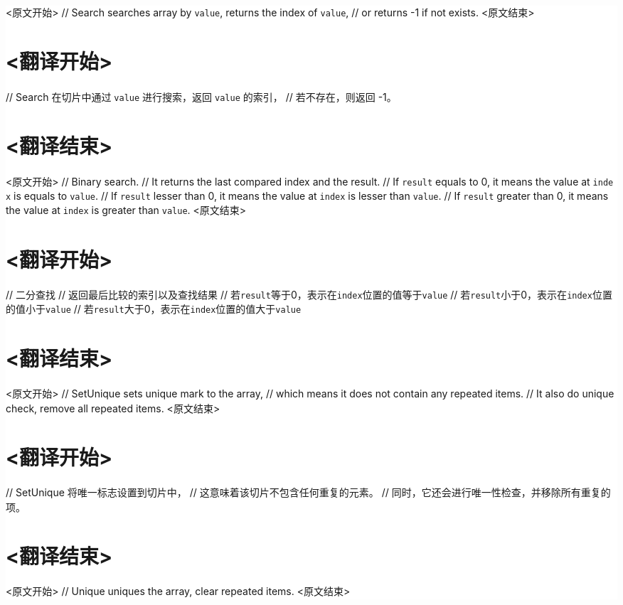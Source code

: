 
<原文开始>
// Search searches array by `value`, returns the index of `value`,
// or returns -1 if not exists.
<原文结束>

# <翻译开始>
// Search 在切片中通过 `value` 进行搜索，返回 `value` 的索引，
// 若不存在，则返回 -1。
# <翻译结束>


<原文开始>
// Binary search.
// It returns the last compared index and the result.
// If `result` equals to 0, it means the value at `index` is equals to `value`.
// If `result` lesser than 0, it means the value at `index` is lesser than `value`.
// If `result` greater than 0, it means the value at `index` is greater than `value`.
<原文结束>

# <翻译开始>
// 二分查找
// 返回最后比较的索引以及查找结果
// 若`result`等于0，表示在`index`位置的值等于`value`
// 若`result`小于0，表示在`index`位置的值小于`value`
// 若`result`大于0，表示在`index`位置的值大于`value`
# <翻译结束>


<原文开始>
// SetUnique sets unique mark to the array,
// which means it does not contain any repeated items.
// It also do unique check, remove all repeated items.
<原文结束>

# <翻译开始>
// SetUnique 将唯一标志设置到切片中，
// 这意味着该切片不包含任何重复的元素。
// 同时，它还会进行唯一性检查，并移除所有重复的项。
# <翻译结束>


<原文开始>
// Unique uniques the array, clear repeated items.
<原文结束>
